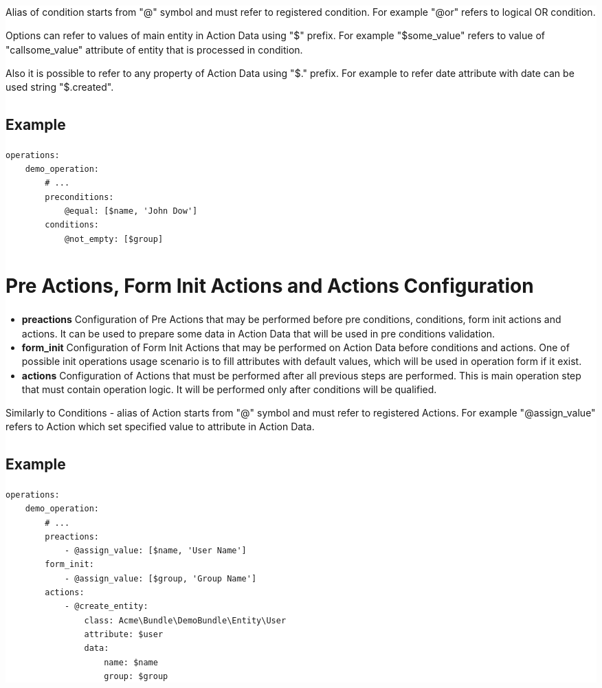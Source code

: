 Alias of condition starts from "@" symbol and must refer to registered condition. For example "@or" refers to logical
OR condition.

Options can refer to values of main entity in Action Data using "$" prefix. For example "$some_value" refers to value
of "callsome_value" attribute of entity that is processed in condition.

Also it is possible to refer to any property of Action Data using "$." prefix. For example to refer date attribute
with date can be used string "$.created".

Example
-------

```
operations:
    demo_operation:
        # ...
        preconditions:
            @equal: [$name, 'John Dow']
        conditions:
            @not_empty: [$group]
```

Pre Actions, Form Init Actions and Actions Configuration
========================================================

* **preactions**
    Configuration of Pre Actions that may be performed before pre conditions, conditions, form init actions and actions.
    It can be used to prepare some data in Action Data that will be used in pre conditions validation.
* **form_init**
    Configuration of Form Init Actions that may be performed on Action Data before conditions and actions.
    One of possible init operations usage scenario is to fill attributes with default values, which will be used in
    operation form if it exist.
* **actions**
    Configuration of Actions that must be performed after all previous steps are performed. This is main operation step
    that must contain operation logic. It will be performed only after conditions will be qualified.

Similarly to Conditions - alias of Action starts from "@" symbol and must refer to registered Actions. For example
"@assign_value" refers to Action which set specified value to attribute in Action Data.

Example
-------

```
operations:
    demo_operation:
        # ...
        preactions:
            - @assign_value: [$name, 'User Name']
        form_init:
            - @assign_value: [$group, 'Group Name']
        actions:
            - @create_entity:
                class: Acme\Bundle\DemoBundle\Entity\User
                attribute: $user
                data:
                    name: $name
                    group: $group
```
